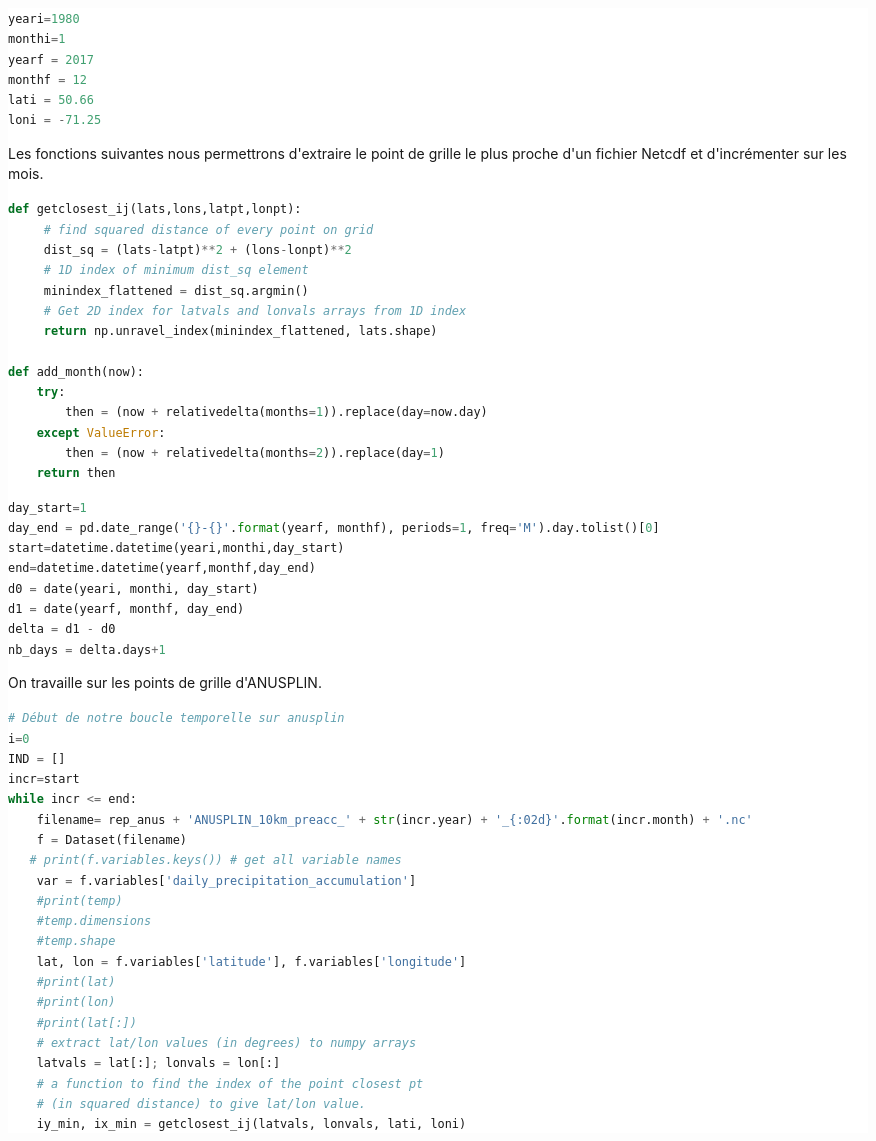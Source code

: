 ```python
yeari=1980
monthi=1
yearf = 2017
monthf = 12
lati = 50.66
loni = -71.25
```

Les fonctions suivantes nous permettrons d'extraire le point de grille le plus proche d'un fichier Netcdf et d'incrémenter sur les mois. 


```python
def getclosest_ij(lats,lons,latpt,lonpt):
     # find squared distance of every point on grid
     dist_sq = (lats-latpt)**2 + (lons-lonpt)**2 
     # 1D index of minimum dist_sq element
     minindex_flattened = dist_sq.argmin()
     # Get 2D index for latvals and lonvals arrays from 1D index
     return np.unravel_index(minindex_flattened, lats.shape)

def add_month(now):
    try:
        then = (now + relativedelta(months=1)).replace(day=now.day)
    except ValueError:
        then = (now + relativedelta(months=2)).replace(day=1)
    return then

```


```python
day_start=1
day_end = pd.date_range('{}-{}'.format(yearf, monthf), periods=1, freq='M').day.tolist()[0]
start=datetime.datetime(yeari,monthi,day_start)
end=datetime.datetime(yearf,monthf,day_end)
d0 = date(yeari, monthi, day_start)
d1 = date(yearf, monthf, day_end)
delta = d1 - d0
nb_days = delta.days+1
```

On travaille sur les points de grille d'ANUSPLIN. 


```python
# Début de notre boucle temporelle sur anusplin
i=0
IND = []
incr=start
while incr <= end:
    filename= rep_anus + 'ANUSPLIN_10km_preacc_' + str(incr.year) + '_{:02d}'.format(incr.month) + '.nc'   
    f = Dataset(filename)
   # print(f.variables.keys()) # get all variable names
    var = f.variables['daily_precipitation_accumulation'] 
    #print(temp) 
    #temp.dimensions
    #temp.shape
    lat, lon = f.variables['latitude'], f.variables['longitude']
    #print(lat)
    #print(lon)
    #print(lat[:])
    # extract lat/lon values (in degrees) to numpy arrays
    latvals = lat[:]; lonvals = lon[:] 
    # a function to find the index of the point closest pt
    # (in squared distance) to give lat/lon value.    
    iy_min, ix_min = getclosest_ij(latvals, lonvals, lati, loni)
```